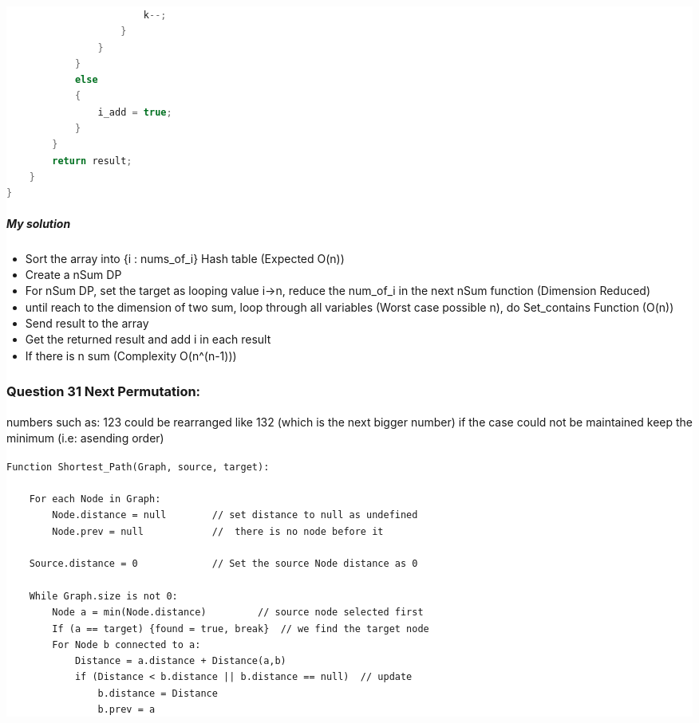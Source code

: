 ```java
                        k--;
                    }
                }
            }
            else
            {
                i_add = true;
            }
        }
        return result;
    }
}
```
##### My solution
- Sort the array into {i : nums_of_i} Hash table (Expected O(n))
- Create a nSum DP
- For nSum DP, set the target as looping value i->n, reduce the num_of_i in the next nSum function (Dimension Reduced)
- until reach to the dimension of two sum, loop through all variables (Worst case possible n), do Set_contains Function (O(n))
- Send result to the array
- Get the returned result and add i in each result
- If there is n sum (Complexity O(n^(n-1)))

### Question 31 Next Permutation:
numbers such as: 
123 could be rearranged like 132 (which is the next bigger number)
if the case could not be maintained keep the minimum (i.e: asending order)
```
Function Shortest_Path(Graph, source, target):

	For each Node in Graph:
		Node.distance = null 	 	// set distance to null as undefined
		Node.prev = null			//  there is no node before it

	Source.distance = 0				// Set the source Node distance as 0

	While Graph.size is not 0:
		Node a = min(Node.distance) 		// source node selected first
		If (a == target) {found = true, break}	// we find the target node
		For Node b connected to a:
			Distance = a.distance + Distance(a,b)
			if (Distance < b.distance || b.distance == null)  // update
				b.distance = Distance
				b.prev = a

```
